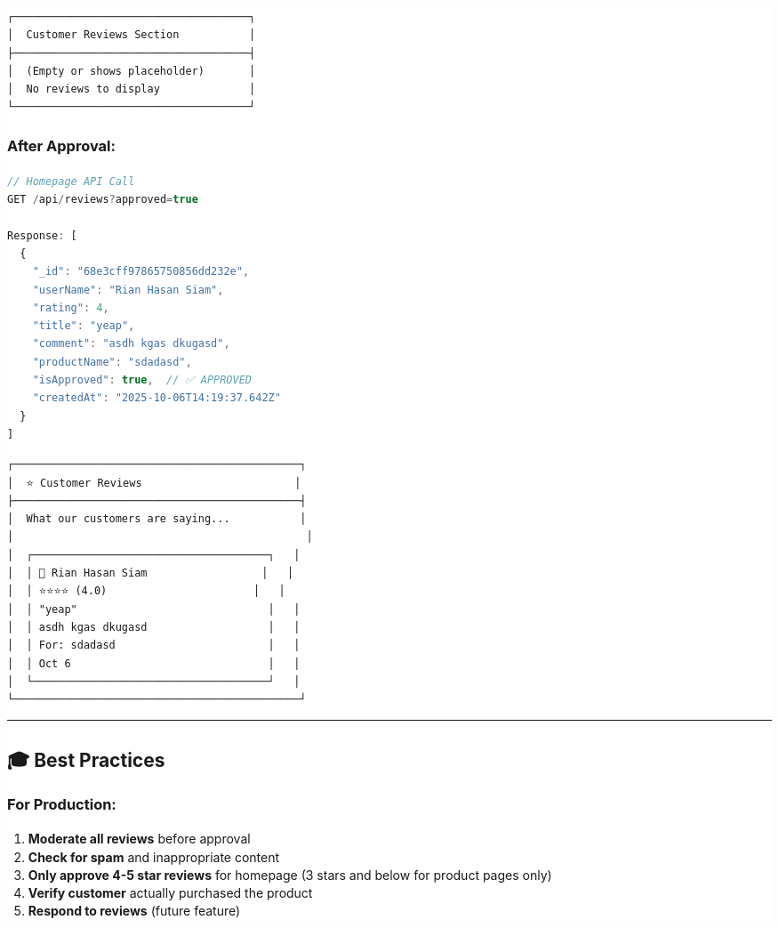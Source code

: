 ```
┌─────────────────────────────────────┐
│  Customer Reviews Section           │
├─────────────────────────────────────┤
│  (Empty or shows placeholder)       │
│  No reviews to display              │
└─────────────────────────────────────┘
```

### **After Approval:**

```javascript
// Homepage API Call
GET /api/reviews?approved=true

Response: [
  {
    "_id": "68e3cff97865750856dd232e",
    "userName": "Rian Hasan Siam",
    "rating": 4,
    "title": "yeap",
    "comment": "asdh kgas dkugasd",
    "productName": "sdadasd",
    "isApproved": true,  // ✅ APPROVED
    "createdAt": "2025-10-06T14:19:37.642Z"
  }
]
```

```
┌─────────────────────────────────────────────┐
│  ⭐ Customer Reviews                        │
├─────────────────────────────────────────────┤
│  What our customers are saying...           │
│                                              │
│  ┌─────────────────────────────────────┐   │
│  │ 👤 Rian Hasan Siam                  │   │
│  │ ⭐⭐⭐⭐ (4.0)                       │   │
│  │ "yeap"                              │   │
│  │ asdh kgas dkugasd                   │   │
│  │ For: sdadasd                        │   │
│  │ Oct 6                               │   │
│  └─────────────────────────────────────┘   │
└─────────────────────────────────────────────┘
```

---

## 🎓 Best Practices

### **For Production:**

1. **Moderate all reviews** before approval
2. **Check for spam** and inappropriate content
3. **Only approve 4-5 star reviews** for homepage (3 stars and below for product pages only)
4. **Verify customer** actually purchased the product
5. **Respond to reviews** (future feature)
